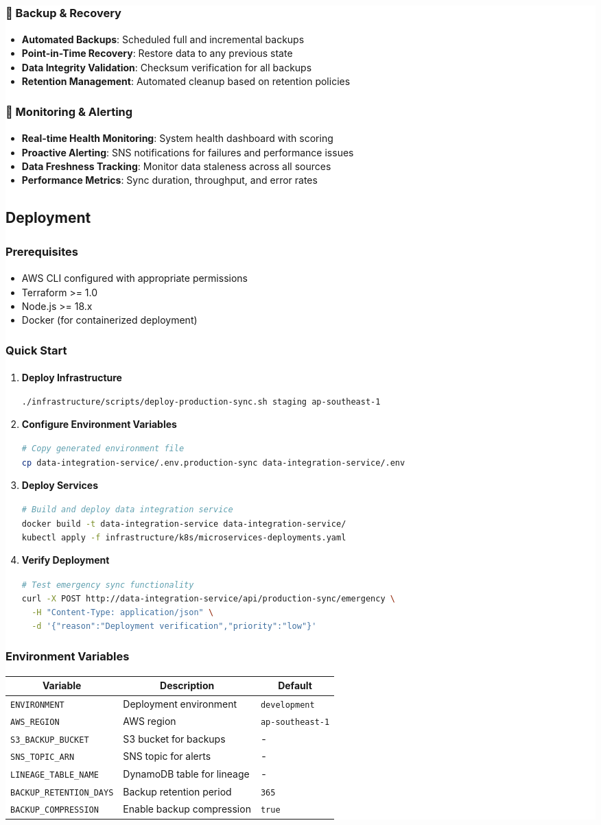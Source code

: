 ### 💾 Backup & Recovery
- **Automated Backups**: Scheduled full and incremental backups
- **Point-in-Time Recovery**: Restore data to any previous state
- **Data Integrity Validation**: Checksum verification for all backups
- **Retention Management**: Automated cleanup based on retention policies

### 🚨 Monitoring & Alerting
- **Real-time Health Monitoring**: System health dashboard with scoring
- **Proactive Alerting**: SNS notifications for failures and performance issues
- **Data Freshness Tracking**: Monitor data staleness across all sources
- **Performance Metrics**: Sync duration, throughput, and error rates

## Deployment

### Prerequisites

- AWS CLI configured with appropriate permissions
- Terraform >= 1.0
- Node.js >= 18.x
- Docker (for containerized deployment)

### Quick Start

1. **Deploy Infrastructure**
   ```bash
   ./infrastructure/scripts/deploy-production-sync.sh staging ap-southeast-1
   ```

2. **Configure Environment Variables**
   ```bash
   # Copy generated environment file
   cp data-integration-service/.env.production-sync data-integration-service/.env
   ```

3. **Deploy Services**
   ```bash
   # Build and deploy data integration service
   docker build -t data-integration-service data-integration-service/
   kubectl apply -f infrastructure/k8s/microservices-deployments.yaml
   ```

4. **Verify Deployment**
   ```bash
   # Test emergency sync functionality
   curl -X POST http://data-integration-service/api/production-sync/emergency \
     -H "Content-Type: application/json" \
     -d '{"reason":"Deployment verification","priority":"low"}'
   ```

### Environment Variables

| Variable | Description | Default |
|----------|-------------|---------|
| `ENVIRONMENT` | Deployment environment | `development` |
| `AWS_REGION` | AWS region | `ap-southeast-1` |
| `S3_BACKUP_BUCKET` | S3 bucket for backups | - |
| `SNS_TOPIC_ARN` | SNS topic for alerts | - |
| `LINEAGE_TABLE_NAME` | DynamoDB table for lineage | - |
| `BACKUP_RETENTION_DAYS` | Backup retention period | `365` |
| `BACKUP_COMPRESSION` | Enable backup compression | `true` |